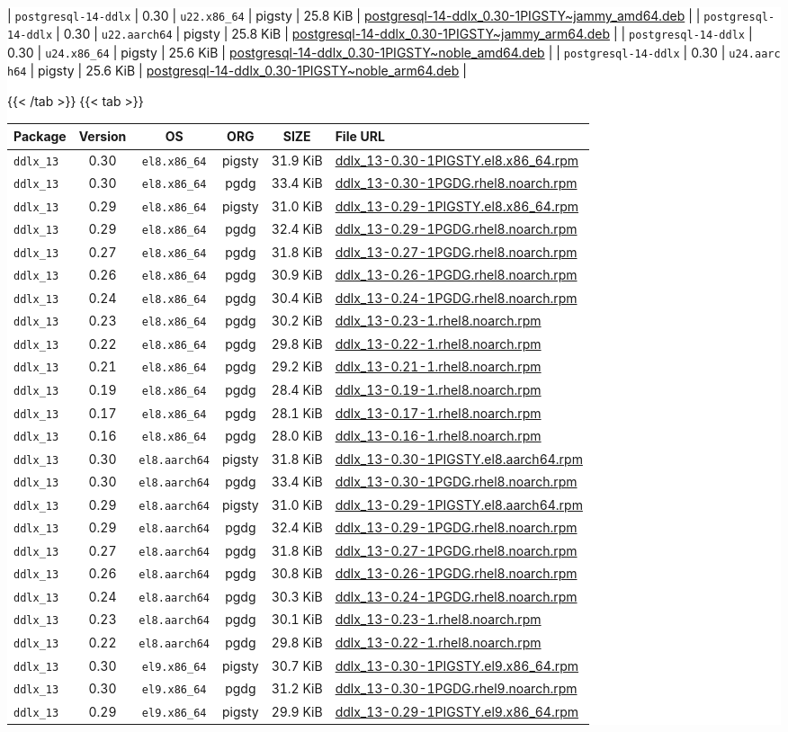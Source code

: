 | `postgresql-14-ddlx` | 0.30 | `u22.x86_64` | pigsty | 25.8 KiB | [postgresql-14-ddlx_0.30-1PIGSTY~jammy_amd64.deb](https://repo.pigsty.io/apt/pgsql/jammy/pool/main/d/ddlx/postgresql-14-ddlx_0.30-1PIGSTY~jammy_amd64.deb) |
| `postgresql-14-ddlx` | 0.30 | `u22.aarch64` | pigsty | 25.8 KiB | [postgresql-14-ddlx_0.30-1PIGSTY~jammy_arm64.deb](https://repo.pigsty.io/apt/pgsql/jammy/pool/main/d/ddlx/postgresql-14-ddlx_0.30-1PIGSTY~jammy_arm64.deb) |
| `postgresql-14-ddlx` | 0.30 | `u24.x86_64` | pigsty | 25.6 KiB | [postgresql-14-ddlx_0.30-1PIGSTY~noble_amd64.deb](https://repo.pigsty.io/apt/pgsql/noble/pool/main/d/ddlx/postgresql-14-ddlx_0.30-1PIGSTY~noble_amd64.deb) |
| `postgresql-14-ddlx` | 0.30 | `u24.aarch64` | pigsty | 25.6 KiB | [postgresql-14-ddlx_0.30-1PIGSTY~noble_arm64.deb](https://repo.pigsty.io/apt/pgsql/noble/pool/main/d/ddlx/postgresql-14-ddlx_0.30-1PIGSTY~noble_arm64.deb) |

{{< /tab >}}
{{< tab >}}

| **Package** | **Version** | **OS** | **ORG** | **SIZE** | **File URL** |
|:------------|:-----------:|:------:|:-------:|:--------:|:--------------|
| `ddlx_13` | 0.30 | `el8.x86_64` | pigsty | 31.9 KiB | [ddlx_13-0.30-1PIGSTY.el8.x86_64.rpm](https://repo.pigsty.io/yum/pgsql/el8.x86_64/ddlx_13-0.30-1PIGSTY.el8.x86_64.rpm) |
| `ddlx_13` | 0.30 | `el8.x86_64` | pgdg | 33.4 KiB | [ddlx_13-0.30-1PGDG.rhel8.noarch.rpm](https://download.postgresql.org/pub/repos/yum/13/redhat/rhel-8-x86_64/ddlx_13-0.30-1PGDG.rhel8.noarch.rpm) |
| `ddlx_13` | 0.29 | `el8.x86_64` | pigsty | 31.0 KiB | [ddlx_13-0.29-1PIGSTY.el8.x86_64.rpm](https://repo.pigsty.io/yum/pgsql/el8.x86_64/ddlx_13-0.29-1PIGSTY.el8.x86_64.rpm) |
| `ddlx_13` | 0.29 | `el8.x86_64` | pgdg | 32.4 KiB | [ddlx_13-0.29-1PGDG.rhel8.noarch.rpm](https://download.postgresql.org/pub/repos/yum/13/redhat/rhel-8-x86_64/ddlx_13-0.29-1PGDG.rhel8.noarch.rpm) |
| `ddlx_13` | 0.27 | `el8.x86_64` | pgdg | 31.8 KiB | [ddlx_13-0.27-1PGDG.rhel8.noarch.rpm](https://download.postgresql.org/pub/repos/yum/13/redhat/rhel-8-x86_64/ddlx_13-0.27-1PGDG.rhel8.noarch.rpm) |
| `ddlx_13` | 0.26 | `el8.x86_64` | pgdg | 30.9 KiB | [ddlx_13-0.26-1PGDG.rhel8.noarch.rpm](https://download.postgresql.org/pub/repos/yum/13/redhat/rhel-8-x86_64/ddlx_13-0.26-1PGDG.rhel8.noarch.rpm) |
| `ddlx_13` | 0.24 | `el8.x86_64` | pgdg | 30.4 KiB | [ddlx_13-0.24-1PGDG.rhel8.noarch.rpm](https://download.postgresql.org/pub/repos/yum/13/redhat/rhel-8-x86_64/ddlx_13-0.24-1PGDG.rhel8.noarch.rpm) |
| `ddlx_13` | 0.23 | `el8.x86_64` | pgdg | 30.2 KiB | [ddlx_13-0.23-1.rhel8.noarch.rpm](https://download.postgresql.org/pub/repos/yum/13/redhat/rhel-8-x86_64/ddlx_13-0.23-1.rhel8.noarch.rpm) |
| `ddlx_13` | 0.22 | `el8.x86_64` | pgdg | 29.8 KiB | [ddlx_13-0.22-1.rhel8.noarch.rpm](https://download.postgresql.org/pub/repos/yum/13/redhat/rhel-8-x86_64/ddlx_13-0.22-1.rhel8.noarch.rpm) |
| `ddlx_13` | 0.21 | `el8.x86_64` | pgdg | 29.2 KiB | [ddlx_13-0.21-1.rhel8.noarch.rpm](https://download.postgresql.org/pub/repos/yum/13/redhat/rhel-8-x86_64/ddlx_13-0.21-1.rhel8.noarch.rpm) |
| `ddlx_13` | 0.19 | `el8.x86_64` | pgdg | 28.4 KiB | [ddlx_13-0.19-1.rhel8.noarch.rpm](https://download.postgresql.org/pub/repos/yum/13/redhat/rhel-8-x86_64/ddlx_13-0.19-1.rhel8.noarch.rpm) |
| `ddlx_13` | 0.17 | `el8.x86_64` | pgdg | 28.1 KiB | [ddlx_13-0.17-1.rhel8.noarch.rpm](https://download.postgresql.org/pub/repos/yum/13/redhat/rhel-8-x86_64/ddlx_13-0.17-1.rhel8.noarch.rpm) |
| `ddlx_13` | 0.16 | `el8.x86_64` | pgdg | 28.0 KiB | [ddlx_13-0.16-1.rhel8.noarch.rpm](https://download.postgresql.org/pub/repos/yum/13/redhat/rhel-8-x86_64/ddlx_13-0.16-1.rhel8.noarch.rpm) |
| `ddlx_13` | 0.30 | `el8.aarch64` | pigsty | 31.8 KiB | [ddlx_13-0.30-1PIGSTY.el8.aarch64.rpm](https://repo.pigsty.io/yum/pgsql/el8.aarch64/ddlx_13-0.30-1PIGSTY.el8.aarch64.rpm) |
| `ddlx_13` | 0.30 | `el8.aarch64` | pgdg | 33.4 KiB | [ddlx_13-0.30-1PGDG.rhel8.noarch.rpm](https://download.postgresql.org/pub/repos/yum/13/redhat/rhel-8-aarch64/ddlx_13-0.30-1PGDG.rhel8.noarch.rpm) |
| `ddlx_13` | 0.29 | `el8.aarch64` | pigsty | 31.0 KiB | [ddlx_13-0.29-1PIGSTY.el8.aarch64.rpm](https://repo.pigsty.io/yum/pgsql/el8.aarch64/ddlx_13-0.29-1PIGSTY.el8.aarch64.rpm) |
| `ddlx_13` | 0.29 | `el8.aarch64` | pgdg | 32.4 KiB | [ddlx_13-0.29-1PGDG.rhel8.noarch.rpm](https://download.postgresql.org/pub/repos/yum/13/redhat/rhel-8-aarch64/ddlx_13-0.29-1PGDG.rhel8.noarch.rpm) |
| `ddlx_13` | 0.27 | `el8.aarch64` | pgdg | 31.8 KiB | [ddlx_13-0.27-1PGDG.rhel8.noarch.rpm](https://download.postgresql.org/pub/repos/yum/13/redhat/rhel-8-aarch64/ddlx_13-0.27-1PGDG.rhel8.noarch.rpm) |
| `ddlx_13` | 0.26 | `el8.aarch64` | pgdg | 30.8 KiB | [ddlx_13-0.26-1PGDG.rhel8.noarch.rpm](https://download.postgresql.org/pub/repos/yum/13/redhat/rhel-8-aarch64/ddlx_13-0.26-1PGDG.rhel8.noarch.rpm) |
| `ddlx_13` | 0.24 | `el8.aarch64` | pgdg | 30.3 KiB | [ddlx_13-0.24-1PGDG.rhel8.noarch.rpm](https://download.postgresql.org/pub/repos/yum/13/redhat/rhel-8-aarch64/ddlx_13-0.24-1PGDG.rhel8.noarch.rpm) |
| `ddlx_13` | 0.23 | `el8.aarch64` | pgdg | 30.1 KiB | [ddlx_13-0.23-1.rhel8.noarch.rpm](https://download.postgresql.org/pub/repos/yum/13/redhat/rhel-8-aarch64/ddlx_13-0.23-1.rhel8.noarch.rpm) |
| `ddlx_13` | 0.22 | `el8.aarch64` | pgdg | 29.8 KiB | [ddlx_13-0.22-1.rhel8.noarch.rpm](https://download.postgresql.org/pub/repos/yum/13/redhat/rhel-8-aarch64/ddlx_13-0.22-1.rhel8.noarch.rpm) |
| `ddlx_13` | 0.30 | `el9.x86_64` | pigsty | 30.7 KiB | [ddlx_13-0.30-1PIGSTY.el9.x86_64.rpm](https://repo.pigsty.io/yum/pgsql/el9.x86_64/ddlx_13-0.30-1PIGSTY.el9.x86_64.rpm) |
| `ddlx_13` | 0.30 | `el9.x86_64` | pgdg | 31.2 KiB | [ddlx_13-0.30-1PGDG.rhel9.noarch.rpm](https://download.postgresql.org/pub/repos/yum/13/redhat/rhel-9-x86_64/ddlx_13-0.30-1PGDG.rhel9.noarch.rpm) |
| `ddlx_13` | 0.29 | `el9.x86_64` | pigsty | 29.9 KiB | [ddlx_13-0.29-1PIGSTY.el9.x86_64.rpm](https://repo.pigsty.io/yum/pgsql/el9.x86_64/ddlx_13-0.29-1PIGSTY.el9.x86_64.rpm) |
